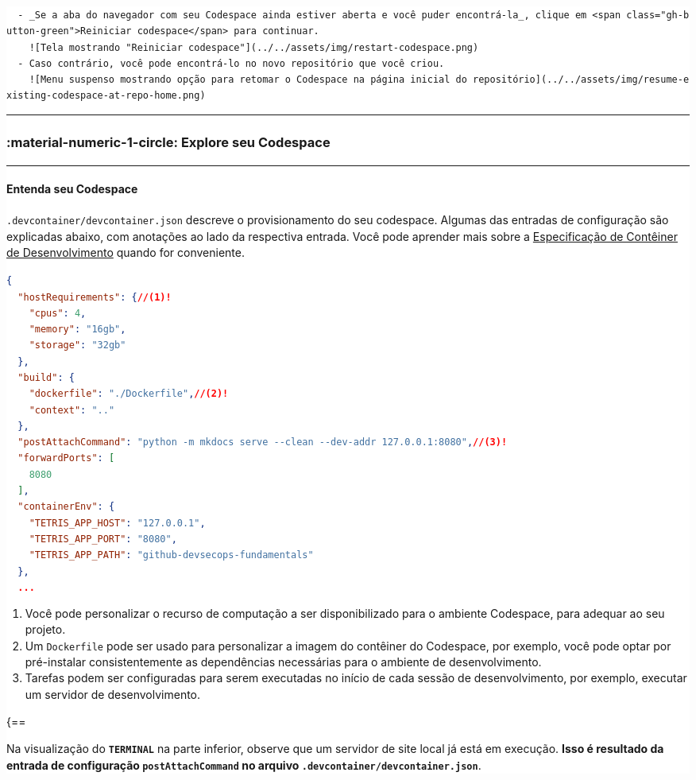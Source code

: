      - _Se a aba do navegador com seu Codespace ainda estiver aberta e você puder encontrá-la_, clique em <span class="gh-button-green">Reiniciar codespace</span> para continuar.
        ![Tela mostrando "Reiniciar codespace"](../../assets/img/restart-codespace.png)
      - Caso contrário, você pode encontrá-lo no novo repositório que você criou.
        ![Menu suspenso mostrando opção para retomar o Codespace na página inicial do repositório](../../assets/img/resume-existing-codespace-at-repo-home.png)

---

### **:material-numeric-1-circle: Explore seu Codespace**

---

#### Entenda seu Codespace

`.devcontainer/devcontainer.json` descreve o provisionamento do seu codespace. Algumas das entradas de configuração são explicadas abaixo, com anotações ao lado da respectiva entrada. Você pode aprender mais sobre a [Especificação de Contêiner de Desenvolvimento](https://containers.dev/implementors/spec/) quando for conveniente.

```json title=".devcontainer/devcontainer.json" linenums="1" hl_lines="11"
{
  "hostRequirements": {//(1)!
    "cpus": 4,
    "memory": "16gb",
    "storage": "32gb"
  },
  "build": {
    "dockerfile": "./Dockerfile",//(2)!
    "context": ".."
  },
  "postAttachCommand": "python -m mkdocs serve --clean --dev-addr 127.0.0.1:8080",//(3)!
  "forwardPorts": [
    8080
  ],
  "containerEnv": {
    "TETRIS_APP_HOST": "127.0.0.1",
    "TETRIS_APP_PORT": "8080",
    "TETRIS_APP_PATH": "github-devsecops-fundamentals"
  },
  ...
```

1. Você pode personalizar o recurso de computação a ser disponibilizado para o ambiente Codespace, para adequar ao seu projeto.
2. Um `Dockerfile` pode ser usado para personalizar a imagem do contêiner do Codespace, por exemplo, você pode optar por pré-instalar consistentemente as dependências necessárias para o ambiente de desenvolvimento.
3. Tarefas podem ser configuradas para serem executadas no início de cada sessão de desenvolvimento, por exemplo, executar um servidor de desenvolvimento.

{==

Na visualização do **`TERMINAL`** na parte inferior, observe que um servidor de site local já está em execução. **Isso é resultado da entrada de configuração `postAttachCommand` no arquivo `.devcontainer/devcontainer.json`**.
